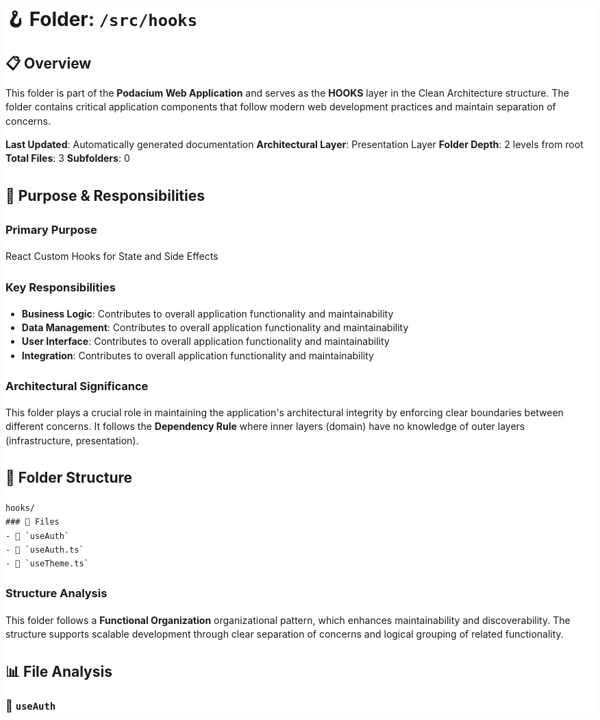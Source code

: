 # 🪝 Folder: `/src/hooks`

## 📋 Overview

This folder is part of the **Podacium Web Application** and serves as the **HOOKS** layer in the Clean Architecture structure. The folder contains critical application components that follow modern web development practices and maintain separation of concerns.

**Last Updated**: Automatically generated documentation
**Architectural Layer**: Presentation Layer
**Folder Depth**: 2 levels from root
**Total Files**: 3
**Subfolders**: 0

## 🎯 Purpose & Responsibilities

### Primary Purpose
React Custom Hooks for State and Side Effects

### Key Responsibilities
- **Business Logic**: Contributes to overall application functionality and maintainability
- **Data Management**: Contributes to overall application functionality and maintainability
- **User Interface**: Contributes to overall application functionality and maintainability
- **Integration**: Contributes to overall application functionality and maintainability

### Architectural Significance
This folder plays a crucial role in maintaining the application's architectural integrity by enforcing clear boundaries between different concerns. It follows the **Dependency Rule** where inner layers (domain) have no knowledge of outer layers (infrastructure, presentation).

## 📁 Folder Structure

```
hooks/
### 📄 Files
- 📄 `useAuth`
- 📄 `useAuth.ts`
- 📄 `useTheme.ts`
```

### Structure Analysis
This folder follows a **Functional Organization** organizational pattern, which enhances maintainability and discoverability. The structure supports scalable development through clear separation of concerns and logical grouping of related functionality.

## 📊 File Analysis

### 📄 `useAuth`
